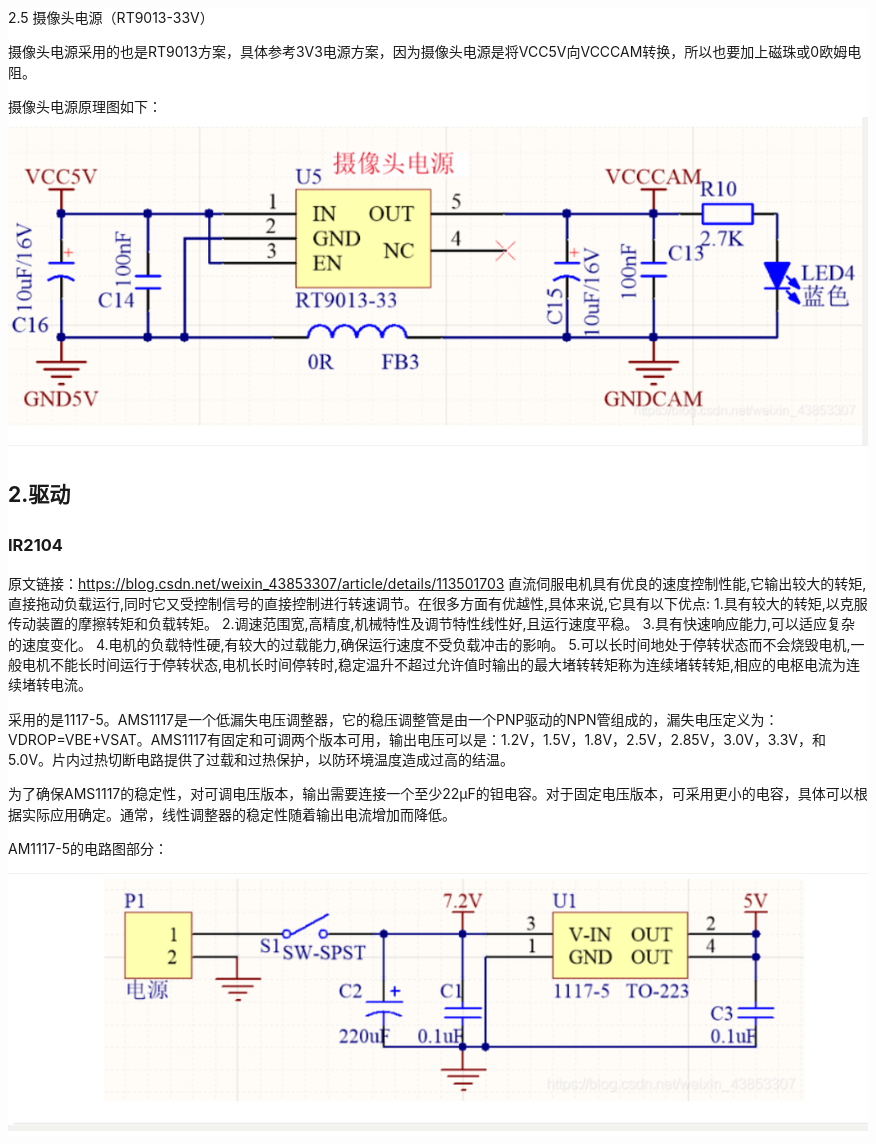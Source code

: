 2.5 摄像头电源（RT9013-33V）

摄像头电源采用的也是RT9013方案，具体参考3V3电源方案，因为摄像头电源是将VCC5V向VCCCAM转换，所以也要加上磁珠或0欧姆电阻。

摄像头电源原理图如下：
![image-20240216083419070](circuit_design.assets/image-20240216083419070.png)



## 2.驱动

### IR2104

原文链接：https://blog.csdn.net/weixin_43853307/article/details/113501703
直流伺服电机具有优良的速度控制性能,它输出较大的转矩,直接拖动负载运行,同时它又受控制信号的直接控制进行转速调节。在很多方面有优越性,具体来说,它具有以下优点:
1.具有较大的转矩,以克服传动装置的摩擦转矩和负载转矩。
2.调速范围宽,高精度,机械特性及调节特性线性好,且运行速度平稳。
3.具有快速响应能力,可以适应复杂的速度变化。
4.电机的负载特性硬,有较大的过载能力,确保运行速度不受负载冲击的影响。
5.可以长时间地处于停转状态而不会烧毁电机,一般电机不能长时间运行于停转状态,电机长时间停转时,稳定温升不超过允许值时输出的最大堵转转矩称为连续堵转转矩,相应的电枢电流为连续堵转电流。



采用的是1117-5。AMS1117是一个低漏失电压调整器，它的稳压调整管是由一个PNP驱动的NPN管组成的，漏失电压定义为：VDROP=VBE+VSAT。AMS1117有固定和可调两个版本可用，输出电压可以是：1.2V，1.5V，1.8V，2.5V，2.85V，3.0V，3.3V，和5.0V。片内过热切断电路提供了过载和过热保护，以防环境温度造成过高的结温。

为了确保AMS1117的稳定性，对可调电压版本，输出需要连接一个至少22μF的钽电容。对于固定电压版本，可采用更小的电容，具体可以根据实际应用确定。通常，线性调整器的稳定性随着输出电流增加而降低。

AM1117-5的电路图部分：

![image-20240216083430174](circuit_design.assets/image-20240216083430174.png)
